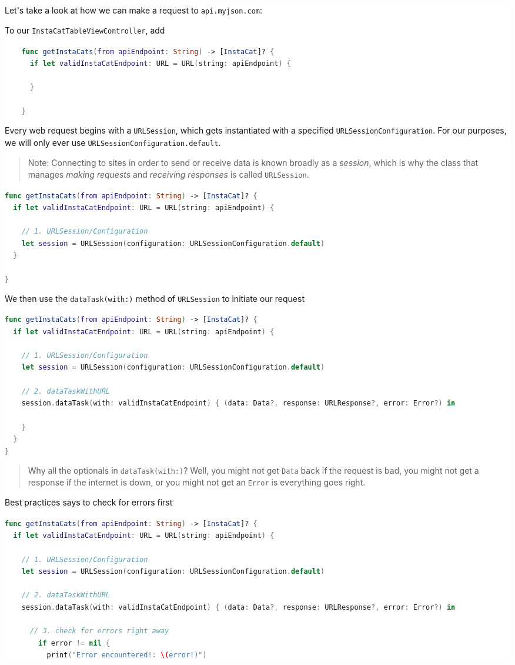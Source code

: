 Let's take a look at how we can make a request to `api.myjson.com`:

To our `InstaCatTableViewController`, add 

```swift
    func getInstaCats(from apiEndpoint: String) -> [InstaCat]? {
      if let validInstaCatEndpoint: URL = URL(string: apiEndpoint) {
  
      }

    }
```

Every web request begins with a `URLSession`, which gets instantiated with a specified `URLSessionConfiguration`. For our purposes, we will only ever use `URLSessionConfiguration.default`. 

> Note: Connecting to sites in order to send or receive data is known broadly as a *session*, which is why the class that manages *making requests* and *receiving responses* is called `URLSession`. 

```swift
func getInstaCats(from apiEndpoint: String) -> [InstaCat]? {
  if let validInstaCatEndpoint: URL = URL(string: apiEndpoint) {

    // 1. URLSession/Configuration
    let session = URLSession(configuration: URLSessionConfiguration.default)
  }
  
}
```


We then use the `dataTask(with:)` method of `URLSession` to initiate our request

```swift
func getInstaCats(from apiEndpoint: String) -> [InstaCat]? {
  if let validInstaCatEndpoint: URL = URL(string: apiEndpoint) {
  
    // 1. URLSession/Configuration
    let session = URLSession(configuration: URLSessionConfiguration.default)
  
    // 2. dataTaskWithURL
    session.dataTask(with: validInstaCatEndpoint) { (data: Data?, response: URLResponse?, error: Error?) in
    
    }
  }
}
```

>  Why all the optionals in `dataTask(with:)`? Well, you might not get `Data` back if the request is bad, you might not get a response if the internet is down, or you might not get an `Error` is everything goes right.


Best practices says to check for errors first

```swift
func getInstaCats(from apiEndpoint: String) -> [InstaCat]? {
  if let validInstaCatEndpoint: URL = URL(string: apiEndpoint) {
  
    // 1. URLSession/Configuration
    let session = URLSession(configuration: URLSessionConfiguration.default)
  
    // 2. dataTaskWithURL
    session.dataTask(with: validInstaCatEndpoint) { (data: Data?, response: URLResponse?, error: Error?) in
    
      // 3. check for errors right away
        if error != nil {
          print("Error encountered!: \(error!)")
```